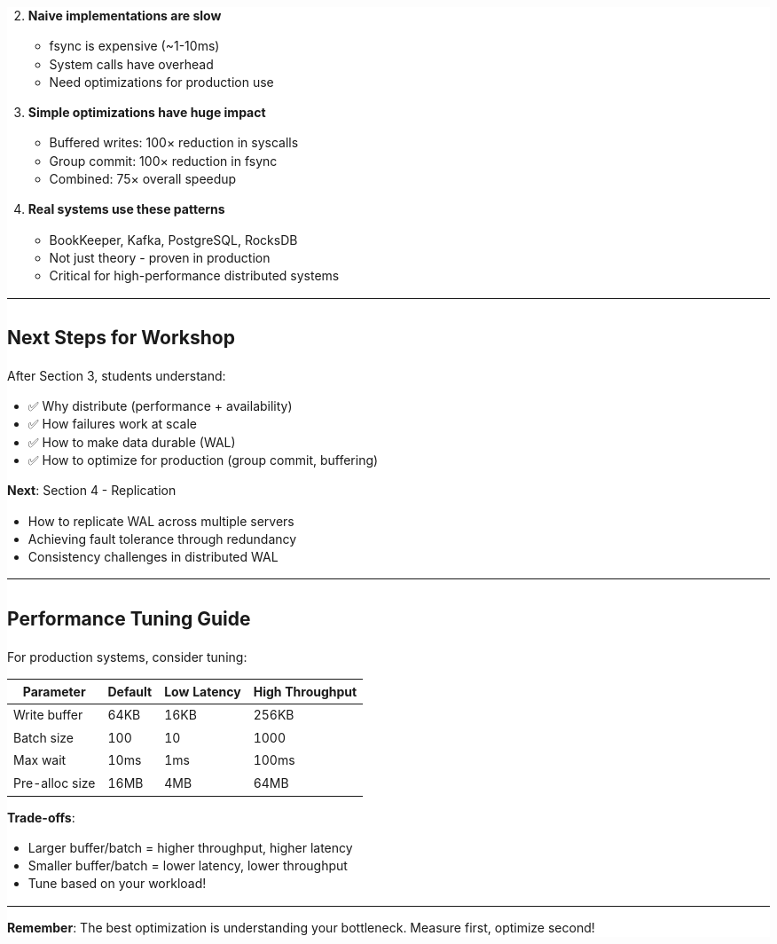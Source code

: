 2. **Naive implementations are slow**
   - fsync is expensive (~1-10ms)
   - System calls have overhead
   - Need optimizations for production use

3. **Simple optimizations have huge impact**
   - Buffered writes: 100× reduction in syscalls
   - Group commit: 100× reduction in fsync
   - Combined: 75× overall speedup

4. **Real systems use these patterns**
   - BookKeeper, Kafka, PostgreSQL, RocksDB
   - Not just theory - proven in production
   - Critical for high-performance distributed systems

---

## Next Steps for Workshop

After Section 3, students understand:
- ✅ Why distribute (performance + availability)
- ✅ How failures work at scale
- ✅ How to make data durable (WAL)
- ✅ How to optimize for production (group commit, buffering)

**Next**: Section 4 - Replication
- How to replicate WAL across multiple servers
- Achieving fault tolerance through redundancy
- Consistency challenges in distributed WAL

---

## Performance Tuning Guide

For production systems, consider tuning:

| Parameter | Default | Low Latency | High Throughput |
|-----------|---------|-------------|-----------------|
| Write buffer | 64KB | 16KB | 256KB |
| Batch size | 100 | 10 | 1000 |
| Max wait | 10ms | 1ms | 100ms |
| Pre-alloc size | 16MB | 4MB | 64MB |

**Trade-offs**:
- Larger buffer/batch = higher throughput, higher latency
- Smaller buffer/batch = lower latency, lower throughput
- Tune based on your workload!

---

**Remember**: The best optimization is understanding your bottleneck. Measure first, optimize second!

